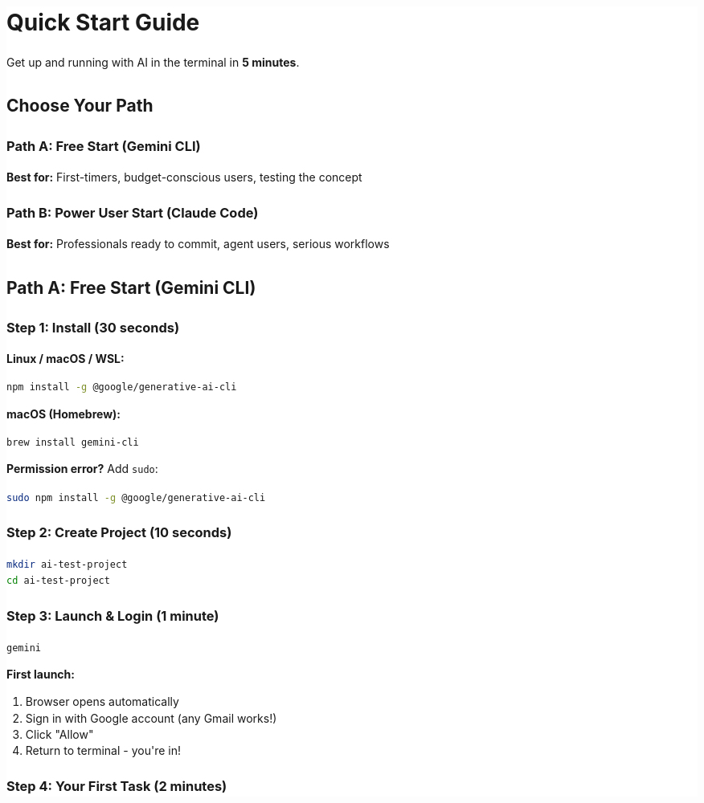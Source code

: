 # Quick Start Guide

Get up and running with AI in the terminal in **5 minutes**.

## Choose Your Path

### Path A: Free Start (Gemini CLI)
**Best for:** First-timers, budget-conscious users, testing the concept

### Path B: Power User Start (Claude Code)
**Best for:** Professionals ready to commit, agent users, serious workflows

## Path A: Free Start (Gemini CLI)

### Step 1: Install (30 seconds)

**Linux / macOS / WSL:**
```bash
npm install -g @google/generative-ai-cli
```

**macOS (Homebrew):**
```bash
brew install gemini-cli
```

**Permission error?** Add `sudo`:
```bash
sudo npm install -g @google/generative-ai-cli
```

### Step 2: Create Project (10 seconds)

```bash
mkdir ai-test-project
cd ai-test-project
```

### Step 3: Launch & Login (1 minute)

```bash
gemini
```

**First launch:**
1. Browser opens automatically
2. Sign in with Google account (any Gmail works!)
3. Click "Allow"
4. Return to terminal - you're in!

### Step 4: Your First Task (2 minutes)
